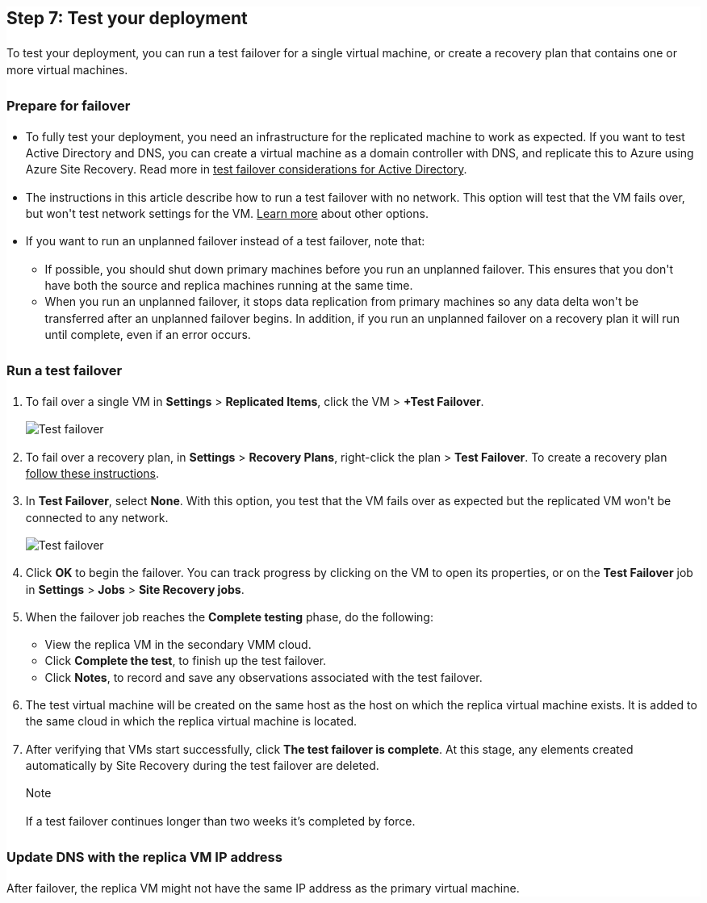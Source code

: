 ## Step 7: Test your deployment
To test your deployment, you can run a test failover for a single virtual machine, or create a recovery plan that contains one or more virtual machines.

### Prepare for failover
* To fully test your deployment, you need an infrastructure for the replicated machine to work as expected. If you want to test Active Directory and DNS, you can create a virtual machine as a domain controller with DNS, and replicate this to Azure using Azure Site Recovery. Read more in [test failover considerations for Active Directory](site-recovery-active-directory.md#test-failover-considerations).
* The instructions in this article describe how to run a test failover with no network. This option will test that the VM fails over, but won't test network settings for the VM. [Learn more](site-recovery-failover.md#run-a-test-failover) about other options.
* If you want to run an unplanned failover instead of a test failover, note that:

  * If possible, you should shut down primary machines before you run an unplanned failover. This ensures that you don't have both the source and replica machines running at the same time.
  * When you run an unplanned failover, it stops data replication from primary machines so any data delta won't be transferred after an unplanned failover begins. In addition, if you run an unplanned failover on a recovery plan it will run until complete, even if an error occurs.

### Run a test failover
1. To fail over a single VM in **Settings** > **Replicated Items**, click the VM > **+Test Failover**.

    ![Test failover](./media/site-recovery-vmm-to-vmm/test-failover.png)
2. To fail over a recovery plan, in **Settings** > **Recovery Plans**, right-click the plan > **Test Failover**. To create a recovery plan [follow these instructions](site-recovery-create-recovery-plans.md).
3. In **Test Failover**, select **None**. With this option, you test that the VM fails over as expected but the replicated VM won't be connected to any network.

    ![Test failover](./media/site-recovery-vmm-to-vmm/test-failover1.png)
4. Click **OK** to begin the failover. You can track progress by clicking on the VM to open its properties, or on the **Test Failover** job in **Settings** > **Jobs** > **Site Recovery jobs**.
5. When the failover job reaches the **Complete testing** phase, do the following:

   * View the replica VM in the secondary VMM cloud.
   * Click **Complete the test**, to finish up the test failover.
   * Click **Notes**, to record and save any observations associated with the test failover.
6. The test virtual machine will be created on the same host as the host on which the replica virtual machine exists. It is added to the same cloud in which the replica virtual machine is located.
7. After verifying that VMs start successfully, click **The test failover is complete**. At this stage, any elements created automatically by Site Recovery during the test failover are deleted.  

   > [!NOTE]
   > If a test failover continues longer than two weeks it’s completed by force.
   >
   >

### Update DNS with the replica VM IP address
After failover, the replica VM might not have the same IP address as the primary virtual machine.
